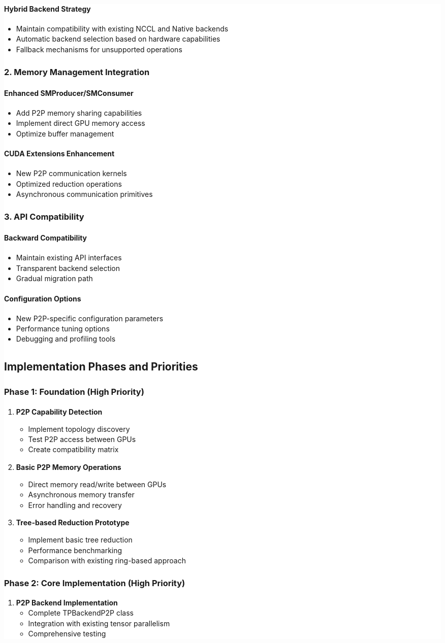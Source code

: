 #### Hybrid Backend Strategy
- Maintain compatibility with existing NCCL and Native backends
- Automatic backend selection based on hardware capabilities
- Fallback mechanisms for unsupported operations

### 2. Memory Management Integration

#### Enhanced SMProducer/SMConsumer
- Add P2P memory sharing capabilities
- Implement direct GPU memory access
- Optimize buffer management

#### CUDA Extensions Enhancement
- New P2P communication kernels
- Optimized reduction operations
- Asynchronous communication primitives

### 3. API Compatibility

#### Backward Compatibility
- Maintain existing API interfaces
- Transparent backend selection
- Gradual migration path

#### Configuration Options
- New P2P-specific configuration parameters
- Performance tuning options
- Debugging and profiling tools

## Implementation Phases and Priorities

### Phase 1: Foundation (High Priority)
1. **P2P Capability Detection**
   - Implement topology discovery
   - Test P2P access between GPUs
   - Create compatibility matrix

2. **Basic P2P Memory Operations**
   - Direct memory read/write between GPUs
   - Asynchronous memory transfer
   - Error handling and recovery

3. **Tree-based Reduction Prototype**
   - Implement basic tree reduction
   - Performance benchmarking
   - Comparison with existing ring-based approach

### Phase 2: Core Implementation (High Priority)
1. **P2P Backend Implementation**
   - Complete TPBackendP2P class
   - Integration with existing tensor parallelism
   - Comprehensive testing
